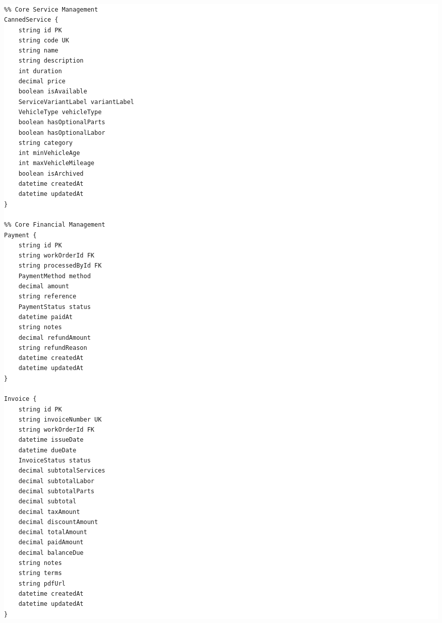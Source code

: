     %% Core Service Management
    CannedService {
        string id PK
        string code UK
        string name
        string description
        int duration
        decimal price
        boolean isAvailable
        ServiceVariantLabel variantLabel
        VehicleType vehicleType
        boolean hasOptionalParts
        boolean hasOptionalLabor
        string category
        int minVehicleAge
        int maxVehicleMileage
        boolean isArchived
        datetime createdAt
        datetime updatedAt
    }

    %% Core Financial Management
    Payment {
        string id PK
        string workOrderId FK
        string processedById FK
        PaymentMethod method
        decimal amount
        string reference
        PaymentStatus status
        datetime paidAt
        string notes
        decimal refundAmount
        string refundReason
        datetime createdAt
        datetime updatedAt
    }

    Invoice {
        string id PK
        string invoiceNumber UK
        string workOrderId FK
        datetime issueDate
        datetime dueDate
        InvoiceStatus status
        decimal subtotalServices
        decimal subtotalLabor
        decimal subtotalParts
        decimal subtotal
        decimal taxAmount
        decimal discountAmount
        decimal totalAmount
        decimal paidAmount
        decimal balanceDue
        string notes
        string terms
        string pdfUrl
        datetime createdAt
        datetime updatedAt
    }
